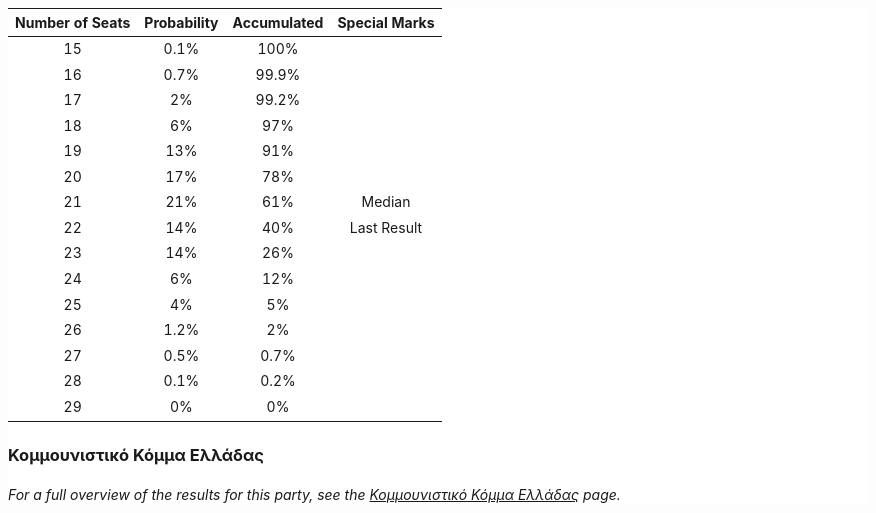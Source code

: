 | Number of Seats | Probability | Accumulated | Special Marks |
|:---------------:|:-----------:|:-----------:|:-------------:|
| 15 | 0.1% | 100% |  |
| 16 | 0.7% | 99.9% |  |
| 17 | 2% | 99.2% |  |
| 18 | 6% | 97% |  |
| 19 | 13% | 91% |  |
| 20 | 17% | 78% |  |
| 21 | 21% | 61% | Median |
| 22 | 14% | 40% | Last Result |
| 23 | 14% | 26% |  |
| 24 | 6% | 12% |  |
| 25 | 4% | 5% |  |
| 26 | 1.2% | 2% |  |
| 27 | 0.5% | 0.7% |  |
| 28 | 0.1% | 0.2% |  |
| 29 | 0% | 0% |  |

### Κομμουνιστικό Κόμμα Ελλάδας

*For a full overview of the results for this party, see the [Κομμουνιστικό Κόμμα Ελλάδας](party-κομμουνιστικόκόμμαελλάδας.html) page.*
